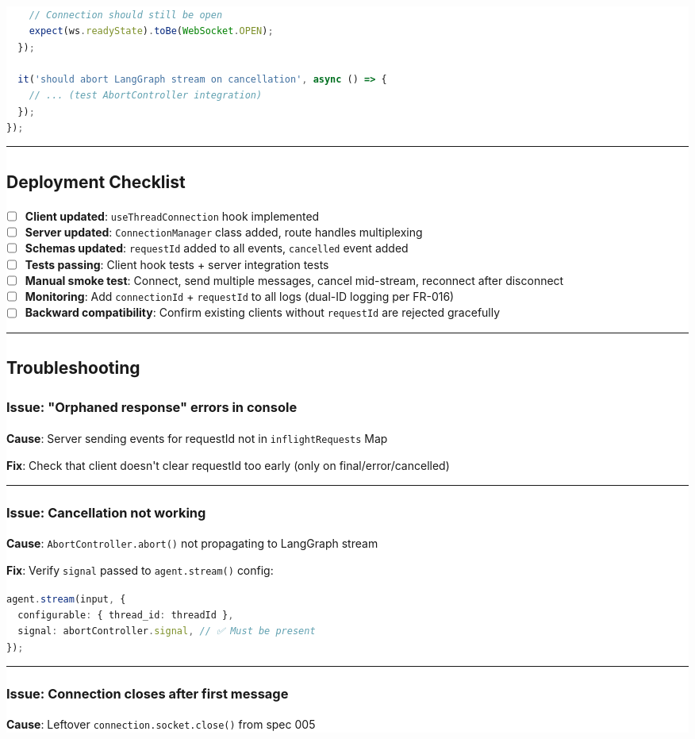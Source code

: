```typescript
    // Connection should still be open
    expect(ws.readyState).toBe(WebSocket.OPEN);
  });

  it('should abort LangGraph stream on cancellation', async () => {
    // ... (test AbortController integration)
  });
});
```

---

## Deployment Checklist

- [ ] **Client updated**: `useThreadConnection` hook implemented
- [ ] **Server updated**: `ConnectionManager` class added, route handles multiplexing
- [ ] **Schemas updated**: `requestId` added to all events, `cancelled` event added
- [ ] **Tests passing**: Client hook tests + server integration tests
- [ ] **Manual smoke test**: Connect, send multiple messages, cancel mid-stream, reconnect after disconnect
- [ ] **Monitoring**: Add `connectionId` + `requestId` to all logs (dual-ID logging per FR-016)
- [ ] **Backward compatibility**: Confirm existing clients without `requestId` are rejected gracefully

---

## Troubleshooting

### Issue: "Orphaned response" errors in console

**Cause**: Server sending events for requestId not in `inflightRequests` Map

**Fix**: Check that client doesn't clear requestId too early (only on final/error/cancelled)

---

### Issue: Cancellation not working

**Cause**: `AbortController.abort()` not propagating to LangGraph stream

**Fix**: Verify `signal` passed to `agent.stream()` config:
```typescript
agent.stream(input, {
  configurable: { thread_id: threadId },
  signal: abortController.signal, // ✅ Must be present
});
```

---

### Issue: Connection closes after first message

**Cause**: Leftover `connection.socket.close()` from spec 005
